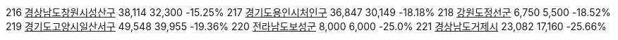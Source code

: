   <tr class="item">
    <td>216</td>
    <td><a href="/apt/경상남도창원시성산구">경상남도창원시성산구</a></td>
    <td>38,114</td>
    <td>32,300</td>
    <td>-15.25%</td>
  </tr>

  <tr class="item">
    <td>217</td>
    <td><a href="/apt/경기도용인시처인구">경기도용인시처인구</a></td>
    <td>36,847</td>
    <td>30,149</td>
    <td>-18.18%</td>
  </tr>

  <tr class="item">
    <td>218</td>
    <td><a href="/apt/강원도정선군">강원도정선군</a></td>
    <td>6,750</td>
    <td>5,500</td>
    <td>-18.52%</td>
  </tr>

  <tr class="item">
    <td>219</td>
    <td><a href="/apt/경기도고양시일산서구">경기도고양시일산서구</a></td>
    <td>49,548</td>
    <td>39,955</td>
    <td>-19.36%</td>
  </tr>

  <tr class="item">
    <td>220</td>
    <td><a href="/apt/전라남도보성군">전라남도보성군</a></td>
    <td>8,000</td>
    <td>6,000</td>
    <td>-25.0%</td>
  </tr>

  <tr class="item">
    <td>221</td>
    <td><a href="/apt/경상남도거제시">경상남도거제시</a></td>
    <td>23,082</td>
    <td>17,160</td>
    <td>-25.66%</td>
  </tr>

  <tr>
      <script async src="https://pagead2.googlesyndication.com/pagead/js/adsbygoogle.js?client=ca-pub-3485438051770037"
          crossorigin="anonymous"></script>
      <ins class="adsbygoogle"
          style="display:block"
          data-ad-format="fluid"
          data-ad-layout-key="-fb+5w+4e-db+86"
          data-ad-client="ca-pub-3485438051770037"
          data-ad-slot="1827090281"></ins>
      <script>
          (adsbygoogle = window.adsbygoogle || []).push({});
      </script>
  </tr>

</table>
